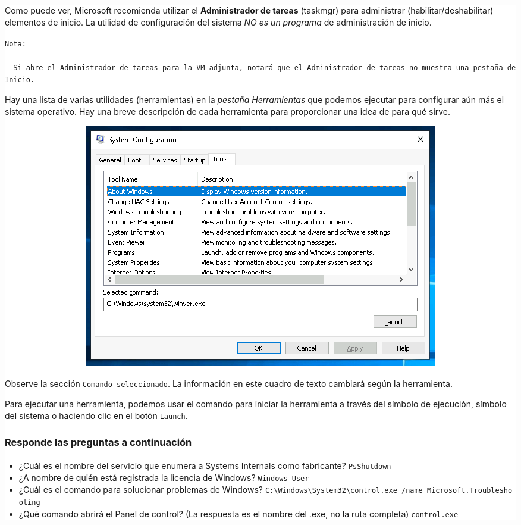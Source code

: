 Como puede ver, Microsoft recomienda utilizar el **Administrador de tareas** (taskmgr) para administrar (habilitar/deshabilitar) elementos de inicio. La utilidad de configuración del sistema *NO es un programa* de administración de inicio.

```cmd
Nota:

  Si abre el Administrador de tareas para la VM adjunta, notará que el Administrador de tareas no muestra una pestaña de Inicio.
```

Hay una lista de varias utilidades (herramientas) en la *pestaña Herramientas* que podemos ejecutar para configurar aún más el sistema operativo. Hay una breve descripción de cada herramienta para proporcionar una idea de para qué sirve. 

<div align="center">
  <img src="/assets/images/Windows/Parte-2/msconfig5.png">
</div> 

Observe la sección `Comando seleccionado`. La información en este cuadro de texto cambiará según la herramienta.

Para ejecutar una herramienta, podemos usar el comando para iniciar la herramienta a través del símbolo de ejecución, símbolo del sistema o haciendo clic en el botón `Launch`.

### Responde las preguntas a continuación
- ¿Cuál es el nombre del servicio que enumera a Systems Internals como fabricante? `PsShutdown`
- ¿A nombre de quién está registrada la licencia de Windows? `Windows User`
- ¿Cuál es el comando para solucionar problemas de Windows? `C:\Windows\System32\control.exe /name Microsoft.Troubleshooting`
- ¿Qué comando abrirá el Panel de control? (La respuesta es el nombre del .exe, no la ruta completa) `control.exe`
